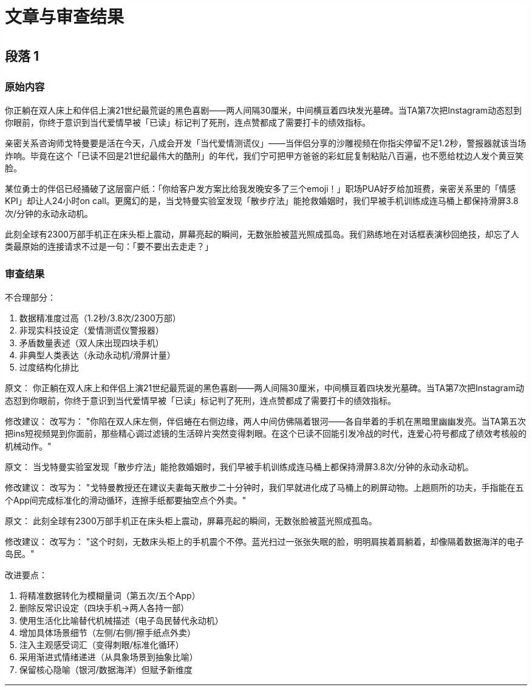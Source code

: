# 文章与审查结果

## 段落 1

### 原始内容

你正躺在双人床上和伴侣上演21世纪最荒诞的黑色喜剧——两人间隔30厘米，中间横亘着四块发光墓碑。当TA第7次把Instagram动态怼到你眼前，你终于意识到当代爱情早被「已读」标记判了死刑，连点赞都成了需要打卡的绩效指标。

亲密关系咨询师戈特曼要是活在今天，八成会开发「当代爱情测谎仪」——当伴侣分享的沙雕视频在你指尖停留不足1.2秒，警报器就该当场炸响。毕竟在这个「已读不回是21世纪最伟大的酷刑」的年代，我们宁可把甲方爸爸的彩虹屁复制粘贴八百遍，也不愿给枕边人发个黄豆笑脸。

某位勇士的伴侣已经捅破了这层窗户纸：「你给客户发方案比给我发晚安多了三个emoji！」职场PUA好歹给加班费，亲密关系里的「情感KPI」却让人24小时on call。更魔幻的是，当戈特曼实验室发现「散步疗法」能抢救婚姻时，我们早被手机训练成连马桶上都保持滑屏3.8次/分钟的永动永动机。

此刻全球有2300万部手机正在床头柜上震动，屏幕亮起的瞬间，无数张脸被蓝光照成孤岛。我们熟练地在对话框表演秒回绝技，却忘了人类最原始的连接请求不过是一句：「要不要出去走走？」

### 审查结果

不合理部分：
1. 数据精准度过高（1.2秒/3.8次/2300万部）
2. 非现实科技设定（爱情测谎仪警报器）
3. 矛盾数量表述（双人床出现四块手机）
4. 非典型人类表达（永动永动机/滑屏计量）
5. 过度结构化排比

原文：
你正躺在双人床上和伴侣上演21世纪最荒诞的黑色喜剧——两人间隔30厘米，中间横亘着四块发光墓碑。当TA第7次把Instagram动态怼到你眼前，你终于意识到当代爱情早被「已读」标记判了死刑，连点赞都成了需要打卡的绩效指标。

修改建议：
改写为：
"你陷在双人床左侧，伴侣蜷在右侧边缘，两人中间仿佛隔着银河——各自举着的手机在黑暗里幽幽发亮。当TA第五次把ins短视频晃到你面前，那些精心调过滤镜的生活碎片突然变得刺眼。在这个已读不回能引发冷战的时代，连爱心符号都成了绩效考核般的机械动作。"

原文：
当戈特曼实验室发现「散步疗法」能抢救婚姻时，我们早被手机训练成连马桶上都保持滑屏3.8次/分钟的永动永动机。

修改建议：
改写为：
"戈特曼教授还在建议夫妻每天散步二十分钟时，我们早就进化成了马桶上的刷屏动物。上趟厕所的功夫，手指能在五个App间完成标准化的滑动循环，连擦手纸都要抽空点个外卖。"

原文：
此刻全球有2300万部手机正在床头柜上震动，屏幕亮起的瞬间，无数张脸被蓝光照成孤岛。

修改建议：
改写为：
"这个时刻，无数床头柜上的手机震个不停。蓝光扫过一张张失眠的脸，明明肩挨着肩躺着，却像隔着数据海洋的电子岛民。"

改进要点：
1. 将精准数据转化为模糊量词（第五次/五个App）
2. 删除反常识设定（四块手机→两人各持一部）
3. 使用生活化比喻替代机械描述（电子岛民替代永动机）
4. 增加具体场景细节（左侧/右侧/擦手纸点外卖）
5. 注入主观感受词汇（变得刺眼/标准化循环）
6. 采用渐进式情绪递进（从具象场景到抽象比喻）
7. 保留核心隐喻（银河/数据海洋）但赋予新维度

---
